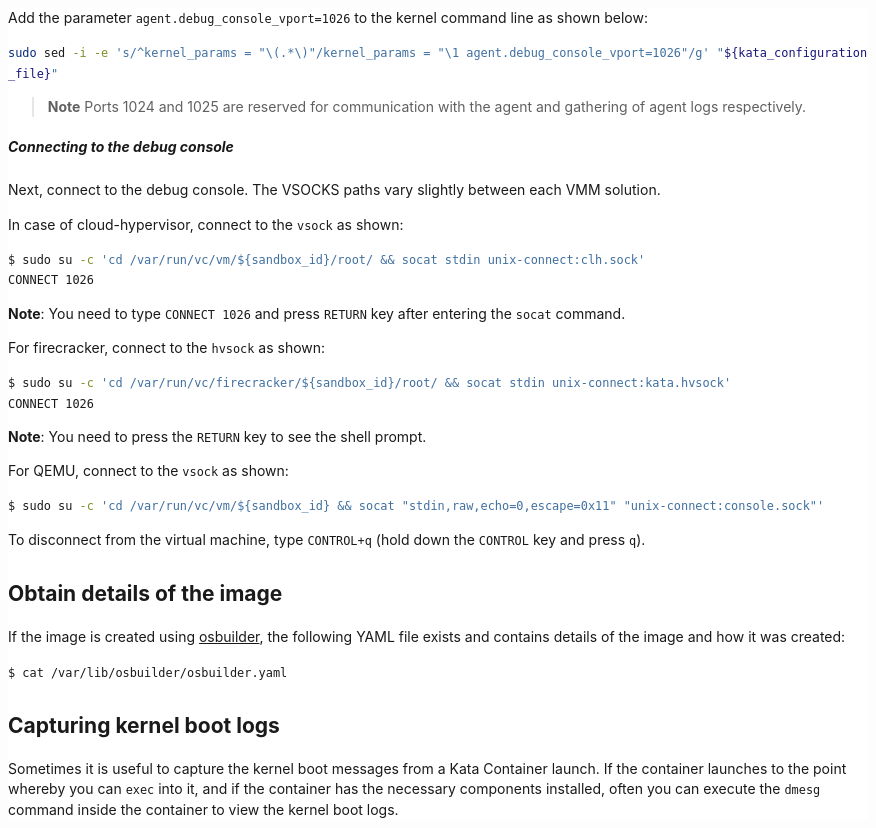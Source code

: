 
Add the parameter `agent.debug_console_vport=1026` to the kernel command line
as shown below:
```bash
sudo sed -i -e 's/^kernel_params = "\(.*\)"/kernel_params = "\1 agent.debug_console_vport=1026"/g' "${kata_configuration_file}"
```

> **Note** Ports 1024 and 1025 are reserved for communication with the agent
> and gathering of agent logs respectively.

##### Connecting to the debug console

Next, connect to the debug console. The VSOCKS paths vary slightly between each
VMM solution.

In case of cloud-hypervisor, connect to the `vsock` as shown:
```bash
$ sudo su -c 'cd /var/run/vc/vm/${sandbox_id}/root/ && socat stdin unix-connect:clh.sock'
CONNECT 1026
```

**Note**: You need to type `CONNECT 1026` and press `RETURN` key after entering the `socat` command.

For firecracker, connect to the `hvsock` as shown:
```bash
$ sudo su -c 'cd /var/run/vc/firecracker/${sandbox_id}/root/ && socat stdin unix-connect:kata.hvsock'
CONNECT 1026
```

**Note**: You need to press the `RETURN` key to see the shell prompt.


For QEMU, connect to the `vsock` as shown:
```bash
$ sudo su -c 'cd /var/run/vc/vm/${sandbox_id} && socat "stdin,raw,echo=0,escape=0x11" "unix-connect:console.sock"'
```

To disconnect from the virtual machine, type `CONTROL+q` (hold down the
`CONTROL` key and press `q`).

## Obtain details of the image

If the image is created using
[osbuilder](../tools/osbuilder), the following YAML
file exists and contains details of the image and how it was created:

```bash
$ cat /var/lib/osbuilder/osbuilder.yaml
```

## Capturing kernel boot logs

Sometimes it is useful to capture the kernel boot messages from a Kata Container
launch. If the container launches to the point whereby you can `exec` into it, and
if the container has the necessary components installed, often you can execute the `dmesg`
command inside the container to view the kernel boot logs.

